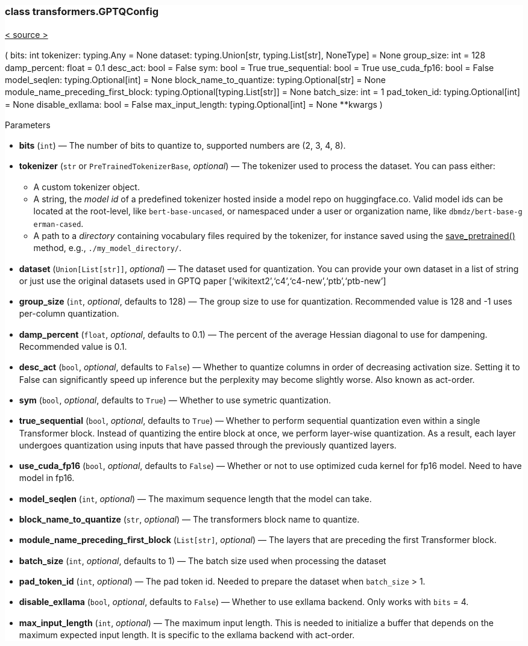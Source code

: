 ### class transformers.GPTQConfig

[< source \>](https://github.com/huggingface/transformers/blob/v4.34.0/src/transformers/utils/quantization_config.py#L303)

( bits: int tokenizer: typing.Any = None dataset: typing.Union\[str, typing.List\[str\], NoneType\] = None group\_size: int = 128 damp\_percent: float = 0.1 desc\_act: bool = False sym: bool = True true\_sequential: bool = True use\_cuda\_fp16: bool = False model\_seqlen: typing.Optional\[int\] = None block\_name\_to\_quantize: typing.Optional\[str\] = None module\_name\_preceding\_first\_block: typing.Optional\[typing.List\[str\]\] = None batch\_size: int = 1 pad\_token\_id: typing.Optional\[int\] = None disable\_exllama: bool = False max\_input\_length: typing.Optional\[int\] = None \*\*kwargs )

Parameters

-   **bits** (`int`) — The number of bits to quantize to, supported numbers are (2, 3, 4, 8).
-   **tokenizer** (`str` or `PreTrainedTokenizerBase`, _optional_) — The tokenizer used to process the dataset. You can pass either:
    
    -   A custom tokenizer object.
    -   A string, the _model id_ of a predefined tokenizer hosted inside a model repo on huggingface.co. Valid model ids can be located at the root-level, like `bert-base-uncased`, or namespaced under a user or organization name, like `dbmdz/bert-base-german-cased`.
    -   A path to a _directory_ containing vocabulary files required by the tokenizer, for instance saved using the [save\_pretrained()](/docs/transformers/v4.34.0/en/internal/tokenization_utils#transformers.PreTrainedTokenizerBase.save_pretrained) method, e.g., `./my_model_directory/`.
    
-   **dataset** (`Union[List[str]]`, _optional_) — The dataset used for quantization. You can provide your own dataset in a list of string or just use the original datasets used in GPTQ paper \[‘wikitext2’,‘c4’,‘c4-new’,‘ptb’,‘ptb-new’\]
-   **group\_size** (`int`, _optional_, defaults to 128) — The group size to use for quantization. Recommended value is 128 and -1 uses per-column quantization.
-   **damp\_percent** (`float`, _optional_, defaults to 0.1) — The percent of the average Hessian diagonal to use for dampening. Recommended value is 0.1.
-   **desc\_act** (`bool`, _optional_, defaults to `False`) — Whether to quantize columns in order of decreasing activation size. Setting it to False can significantly speed up inference but the perplexity may become slightly worse. Also known as act-order.
-   **sym** (`bool`, _optional_, defaults to `True`) — Whether to use symetric quantization.
-   **true\_sequential** (`bool`, _optional_, defaults to `True`) — Whether to perform sequential quantization even within a single Transformer block. Instead of quantizing the entire block at once, we perform layer-wise quantization. As a result, each layer undergoes quantization using inputs that have passed through the previously quantized layers.
-   **use\_cuda\_fp16** (`bool`, _optional_, defaults to `False`) — Whether or not to use optimized cuda kernel for fp16 model. Need to have model in fp16.
-   **model\_seqlen** (`int`, _optional_) — The maximum sequence length that the model can take.
-   **block\_name\_to\_quantize** (`str`, _optional_) — The transformers block name to quantize.
-   **module\_name\_preceding\_first\_block** (`List[str]`, _optional_) — The layers that are preceding the first Transformer block.
-   **batch\_size** (`int`, _optional_, defaults to 1) — The batch size used when processing the dataset
-   **pad\_token\_id** (`int`, _optional_) — The pad token id. Needed to prepare the dataset when `batch_size` > 1.
-   **disable\_exllama** (`bool`, _optional_, defaults to `False`) — Whether to use exllama backend. Only works with `bits` = 4.
-   **max\_input\_length** (`int`, _optional_) — The maximum input length. This is needed to initialize a buffer that depends on the maximum expected input length. It is specific to the exllama backend with act-order.
